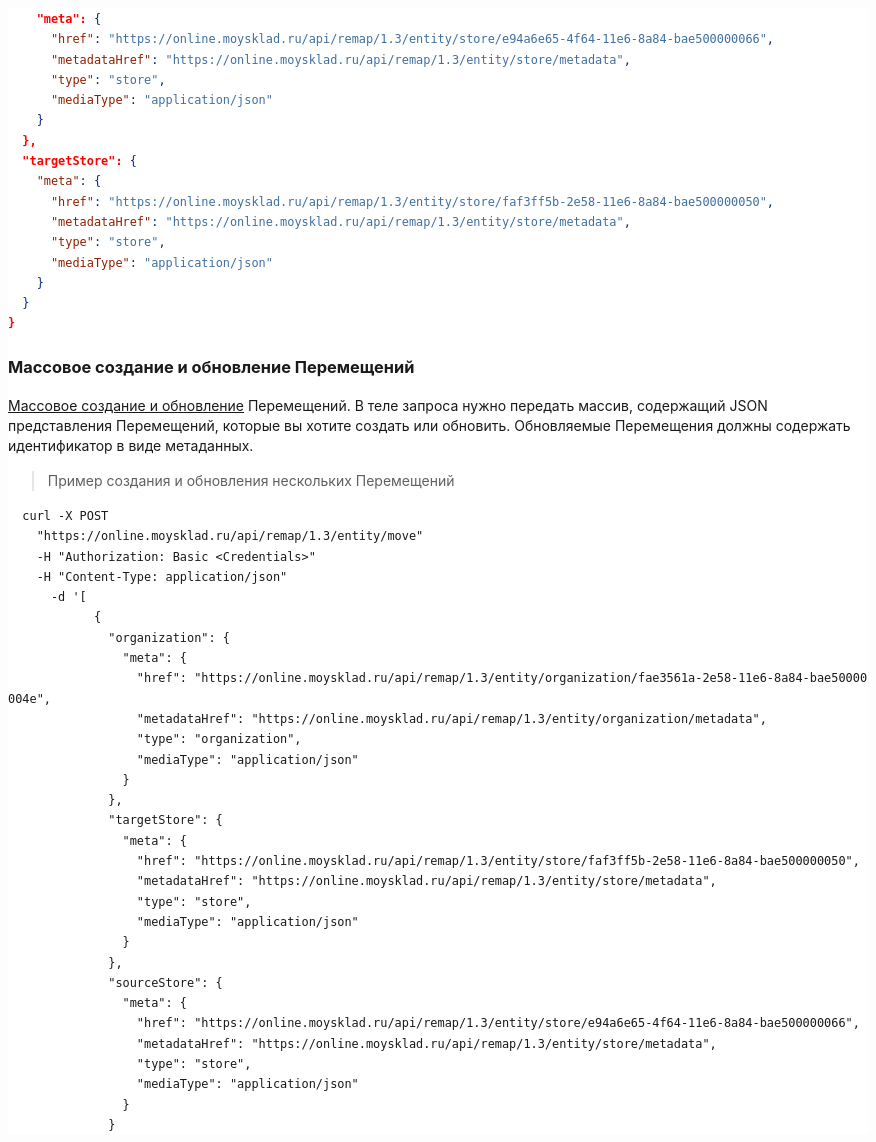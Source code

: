 ```json
    "meta": {
      "href": "https://online.moysklad.ru/api/remap/1.3/entity/store/e94a6e65-4f64-11e6-8a84-bae500000066",
      "metadataHref": "https://online.moysklad.ru/api/remap/1.3/entity/store/metadata",
      "type": "store",
      "mediaType": "application/json"
    }
  },
  "targetStore": {
    "meta": {
      "href": "https://online.moysklad.ru/api/remap/1.3/entity/store/faf3ff5b-2e58-11e6-8a84-bae500000050",
      "metadataHref": "https://online.moysklad.ru/api/remap/1.3/entity/store/metadata",
      "type": "store",
      "mediaType": "application/json"
    }
  }
}
```

### Массовое создание и обновление Перемещений
[Массовое создание и обновление](../#mojsklad-json-api-obschie-swedeniq-sozdanie-i-obnowlenie-neskol-kih-ob-ektow) Перемещений.
В теле запроса нужно передать массив, содержащий JSON представления Перемещений, которые вы хотите создать или обновить.
Обновляемые Перемещения должны содержать идентификатор в виде метаданных.

> Пример создания и обновления нескольких Перемещений

```shell
  curl -X POST
    "https://online.moysklad.ru/api/remap/1.3/entity/move"
    -H "Authorization: Basic <Credentials>"
    -H "Content-Type: application/json"
      -d '[
            {
              "organization": {
                "meta": {
                  "href": "https://online.moysklad.ru/api/remap/1.3/entity/organization/fae3561a-2e58-11e6-8a84-bae50000004e",
                  "metadataHref": "https://online.moysklad.ru/api/remap/1.3/entity/organization/metadata",
                  "type": "organization",
                  "mediaType": "application/json"
                }
              },
              "targetStore": {
                "meta": {
                  "href": "https://online.moysklad.ru/api/remap/1.3/entity/store/faf3ff5b-2e58-11e6-8a84-bae500000050",
                  "metadataHref": "https://online.moysklad.ru/api/remap/1.3/entity/store/metadata",
                  "type": "store",
                  "mediaType": "application/json"
                }
              },
              "sourceStore": {
                "meta": {
                  "href": "https://online.moysklad.ru/api/remap/1.3/entity/store/e94a6e65-4f64-11e6-8a84-bae500000066",
                  "metadataHref": "https://online.moysklad.ru/api/remap/1.3/entity/store/metadata",
                  "type": "store",
                  "mediaType": "application/json"
                }
              }
```
